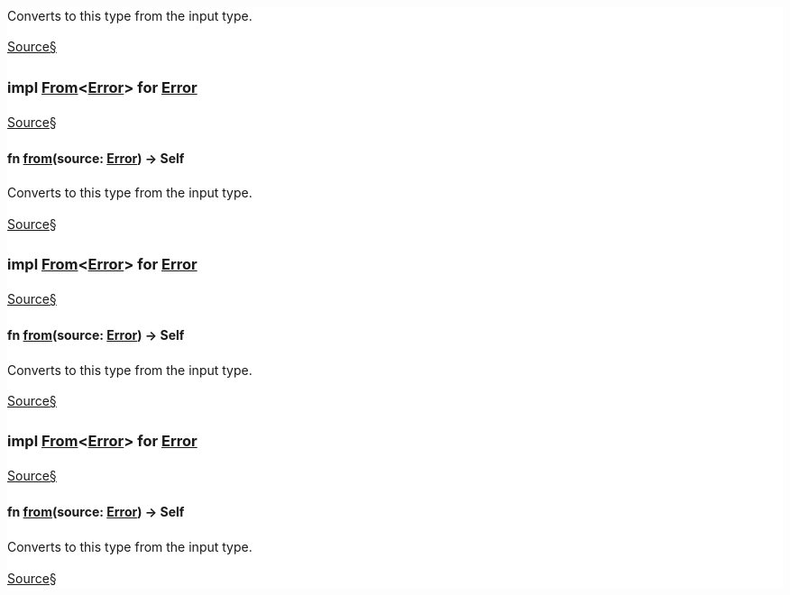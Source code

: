 Converts to this type from the input type.

[Source](../src/tauri/error.rs.html#54)[§](#impl-From%3CError%3E-for-Error-2)

### impl [From](https://doc.rust-lang.org/nightly/core/convert/trait.From.html "trait core::convert::From")<[Error](https://doc.rust-lang.org/nightly/std/io/error/struct.Error.html "struct std::io::error::Error")> for [Error](enum.Error.html.md "enum tauri::Error")

[Source](../src/tauri/error.rs.html#31)[§](#method.from-2)

#### fn [from](https://doc.rust-lang.org/nightly/core/convert/trait.From.html#tymethod.from)(source: [Error](https://doc.rust-lang.org/nightly/std/io/error/struct.Error.html "struct std::io::error::Error")) -> Self

Converts to this type from the input type.

[Source](../src/tauri/error.rs.html#101)[§](#impl-From%3CError%3E-for-Error-3)

### impl [From](https://doc.rust-lang.org/nightly/core/convert/trait.From.html "trait core::convert::From")<[Error](https://docs.rs/muda/0.16.1/x86_64-unknown-linux-gnu/muda/error/enum.Error.html "enum muda::error::Error")> for [Error](enum.Error.html.md "enum tauri::Error")

[Source](../src/tauri/error.rs.html#31)[§](#method.from-6)

#### fn [from](https://doc.rust-lang.org/nightly/core/convert/trait.From.html#tymethod.from)(source: [Error](https://docs.rs/muda/0.16.1/x86_64-unknown-linux-gnu/muda/error/enum.Error.html "enum muda::error::Error")) -> Self

Converts to this type from the input type.

[Source](../src/tauri/error.rs.html#110)[§](#impl-From%3CError%3E-for-Error-4)

### impl [From](https://doc.rust-lang.org/nightly/core/convert/trait.From.html "trait core::convert::From")<[Error](https://docs.rs/tray-icon/0.20.0/x86_64-unknown-linux-gnu/tray_icon/error/enum.Error.html "enum tray_icon::error::Error")> for [Error](enum.Error.html.md "enum tauri::Error")

[Source](../src/tauri/error.rs.html#31)[§](#method.from-8)

#### fn [from](https://doc.rust-lang.org/nightly/core/convert/trait.From.html#tymethod.from)(source: [Error](https://docs.rs/tray-icon/0.20.0/x86_64-unknown-linux-gnu/tray_icon/error/enum.Error.html "enum tray_icon::error::Error")) -> Self

Converts to this type from the input type.

[Source](../src/tauri/error.rs.html#144)[§](#impl-From%3CError%3E-for-Error-5)
